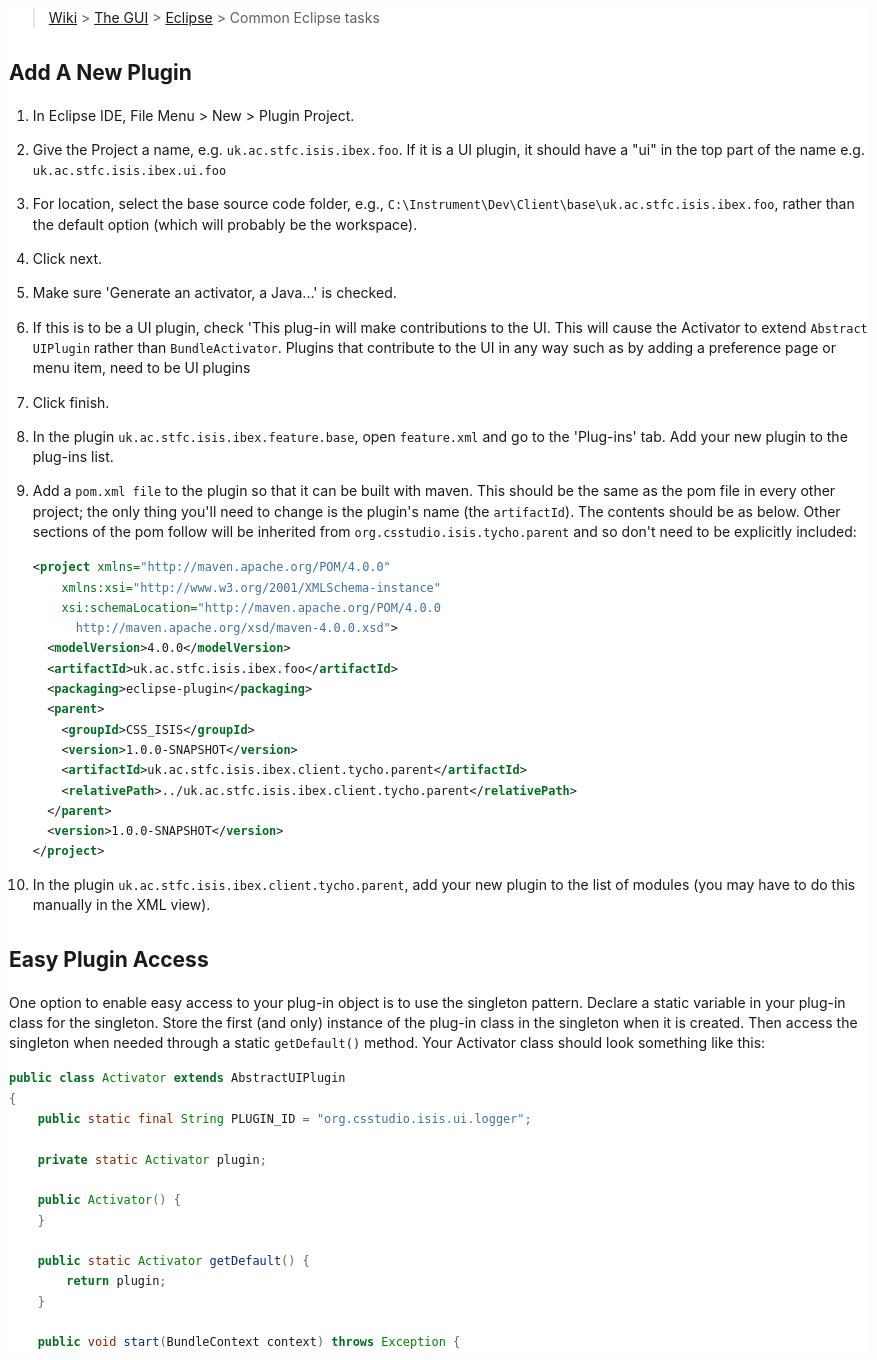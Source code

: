 > [Wiki](Home) > [The GUI](The-GUI) > [Eclipse](GUI-Eclipse) > Common Eclipse tasks

## Add A New Plugin

1. In Eclipse IDE, File Menu > New > Plugin Project.
1. Give the Project a name, e.g. ``uk.ac.stfc.isis.ibex.foo``. If it is a UI plugin, it should have a "ui" in the top part of the name e.g. ``uk.ac.stfc.isis.ibex.ui.foo`` 
1. For location, select the base source code folder, e.g., ``C:\Instrument\Dev\Client\base\uk.ac.stfc.isis.ibex.foo``, rather than the default option (which will probably be the workspace).
1. Click next.
1. Make sure 'Generate an activator, a Java...' is checked.
1. If this is to be a UI plugin, check 'This plug-in will make contributions to the UI. This will cause the Activator to extend ``AbstractUIPlugin`` rather than ``BundleActivator``. Plugins that contribute to the UI in any way such as by adding a preference page or menu item, need to be UI plugins
1. Click finish.
1. In the plugin ``uk.ac.stfc.isis.ibex.feature.base``, open ``feature.xml`` and go to the 'Plug-ins' tab. Add your new plugin to the plug-ins list.

1. Add a ``pom.xml file`` to the plugin so that it can be built with maven. This should be the same as the pom file in every other project; the only thing you'll need to change is the plugin's name (the ``artifactId``). The contents should be as below. Other sections of the pom follow will be inherited from ``org.csstudio.isis.tycho.parent`` and so don't need to be explicitly included:
    ```xml
    <project xmlns="http://maven.apache.org/POM/4.0.0" 
        xmlns:xsi="http://www.w3.org/2001/XMLSchema-instance" 
        xsi:schemaLocation="http://maven.apache.org/POM/4.0.0 
          http://maven.apache.org/xsd/maven-4.0.0.xsd">
      <modelVersion>4.0.0</modelVersion>
      <artifactId>uk.ac.stfc.isis.ibex.foo</artifactId>
      <packaging>eclipse-plugin</packaging>
      <parent>
        <groupId>CSS_ISIS</groupId>
        <version>1.0.0-SNAPSHOT</version>
        <artifactId>uk.ac.stfc.isis.ibex.client.tycho.parent</artifactId>
        <relativePath>../uk.ac.stfc.isis.ibex.client.tycho.parent</relativePath>
      </parent>
      <version>1.0.0-SNAPSHOT</version>
    </project>
    ```
1. In the plugin ``uk.ac.stfc.isis.ibex.client.tycho.parent``, add your new plugin to the list of modules (you may have to do this manually in the XML view).


## Easy Plugin Access

One option to enable easy access to your plug-in object is to use the singleton pattern. Declare a static variable in your plug-in class for the singleton. Store the first (and only) instance of the plug-in class in the singleton when it is created. Then access the singleton when needed through a static ``getDefault()`` method. Your Activator class should look something like this:
```java
public class Activator extends AbstractUIPlugin 
{
    public static final String PLUGIN_ID = "org.csstudio.isis.ui.logger";

    private static Activator plugin;

    public Activator() {
    }

    public static Activator getDefault() {
        return plugin;
    }

    public void start(BundleContext context) throws Exception {
```